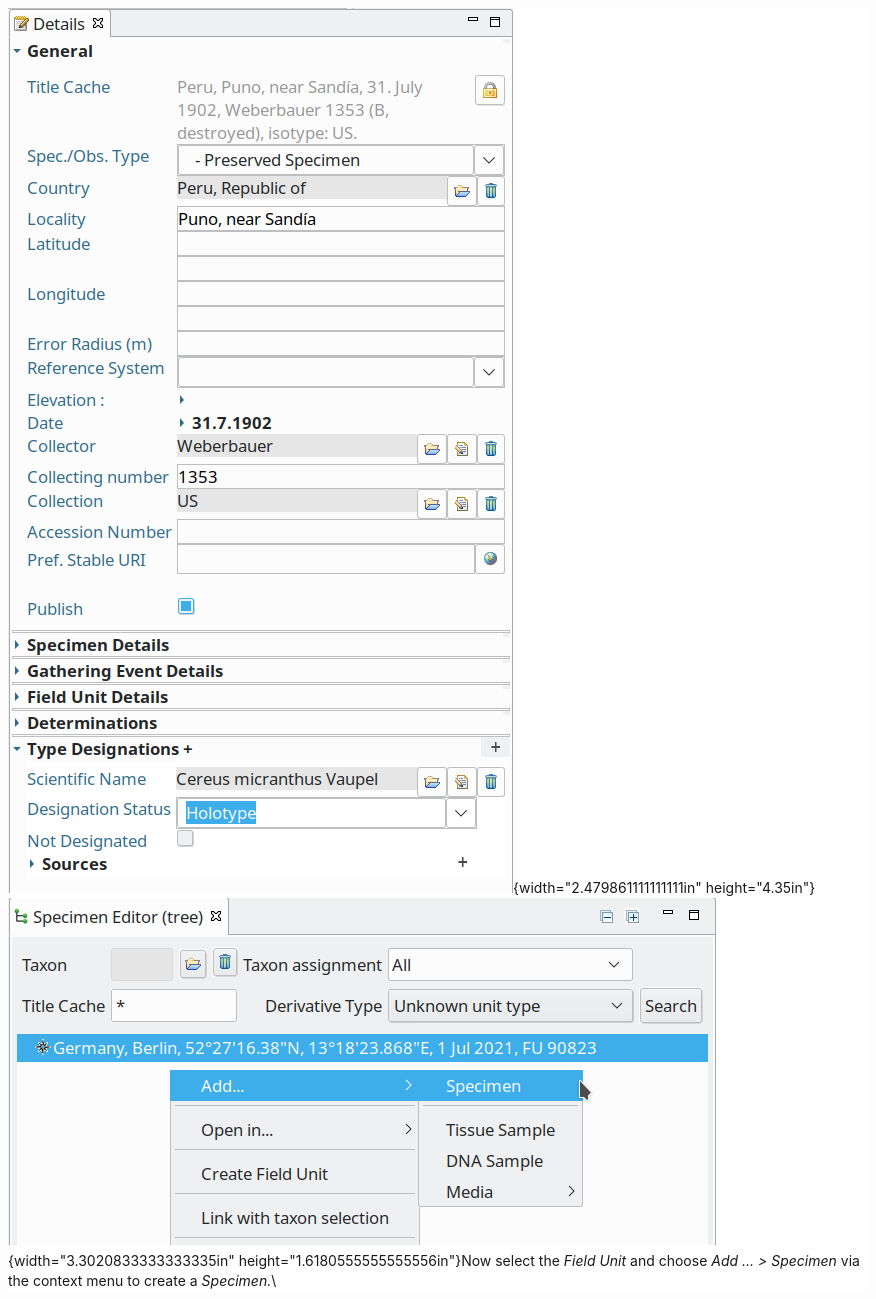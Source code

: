 ![](./media/image43.png){width="2.479861111111111in" height="4.35in"}![](./media/image44.png){width="3.3020833333333335in" height="1.6180555555555556in"}Now select the *Field Unit* and choose *Add ... \> Specimen* via the context menu to create a *Specimen.*\
